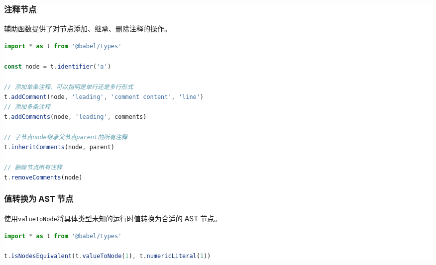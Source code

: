 ### 注释节点

辅助函数提供了对节点添加、继承、删除注释的操作。

```ts
import * as t from '@babel/types'

const node = t.identifier('a')

// 添加单条注释，可以指明是单行还是多行形式
t.addComment(node, 'leading', 'comment content', 'line')
// 添加多条注释
t.addComments(node, 'leading', comments)

// 子节点node继承父节点parent的所有注释
t.inheritComments(node, parent)

// 删除节点所有注释
t.removeComments(node)
```

### 值转换为 AST 节点

使用`valueToNode`将具体类型未知的运行时值转换为合适的 AST 节点。

```ts
import * as t from '@babel/types'

t.isNodesEquivalent(t.valueToNode(1), t.numericLiteral(1))
```
